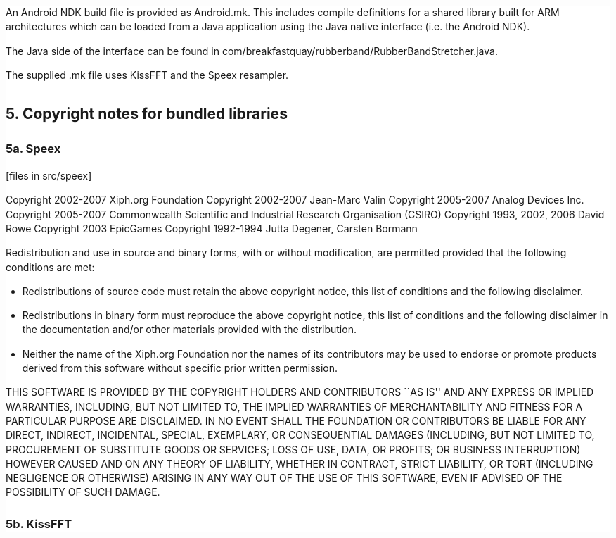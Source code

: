 An Android NDK build file is provided as Android.mk. This includes
compile definitions for a shared library built for ARM architectures
which can be loaded from a Java application using the Java native
interface (i.e. the Android NDK).

The Java side of the interface can be found in
com/breakfastquay/rubberband/RubberBandStretcher.java.

The supplied .mk file uses KissFFT and the Speex resampler.


## 5. Copyright notes for bundled libraries

### 5a. Speex

[files in src/speex]

Copyright 2002-2007 	Xiph.org Foundation
Copyright 2002-2007 	Jean-Marc Valin
Copyright 2005-2007	Analog Devices Inc.
Copyright 2005-2007	Commonwealth Scientific and Industrial Research 
                        Organisation (CSIRO)
Copyright 1993, 2002, 2006 David Rowe
Copyright 2003 		EpicGames
Copyright 1992-1994	Jutta Degener, Carsten Bormann

Redistribution and use in source and binary forms, with or without
modification, are permitted provided that the following conditions
are met:

- Redistributions of source code must retain the above copyright
notice, this list of conditions and the following disclaimer.

- Redistributions in binary form must reproduce the above copyright
notice, this list of conditions and the following disclaimer in the
documentation and/or other materials provided with the distribution.

- Neither the name of the Xiph.org Foundation nor the names of its
contributors may be used to endorse or promote products derived from
this software without specific prior written permission.

THIS SOFTWARE IS PROVIDED BY THE COPYRIGHT HOLDERS AND CONTRIBUTORS
``AS IS'' AND ANY EXPRESS OR IMPLIED WARRANTIES, INCLUDING, BUT NOT
LIMITED TO, THE IMPLIED WARRANTIES OF MERCHANTABILITY AND FITNESS FOR
A PARTICULAR PURPOSE ARE DISCLAIMED.  IN NO EVENT SHALL THE FOUNDATION OR
CONTRIBUTORS BE LIABLE FOR ANY DIRECT, INDIRECT, INCIDENTAL, SPECIAL,
EXEMPLARY, OR CONSEQUENTIAL DAMAGES (INCLUDING, BUT NOT LIMITED TO,
PROCUREMENT OF SUBSTITUTE GOODS OR SERVICES; LOSS OF USE, DATA, OR
PROFITS; OR BUSINESS INTERRUPTION) HOWEVER CAUSED AND ON ANY THEORY OF
LIABILITY, WHETHER IN CONTRACT, STRICT LIABILITY, OR TORT (INCLUDING
NEGLIGENCE OR OTHERWISE) ARISING IN ANY WAY OUT OF THE USE OF THIS
SOFTWARE, EVEN IF ADVISED OF THE POSSIBILITY OF SUCH DAMAGE.


### 5b. KissFFT
